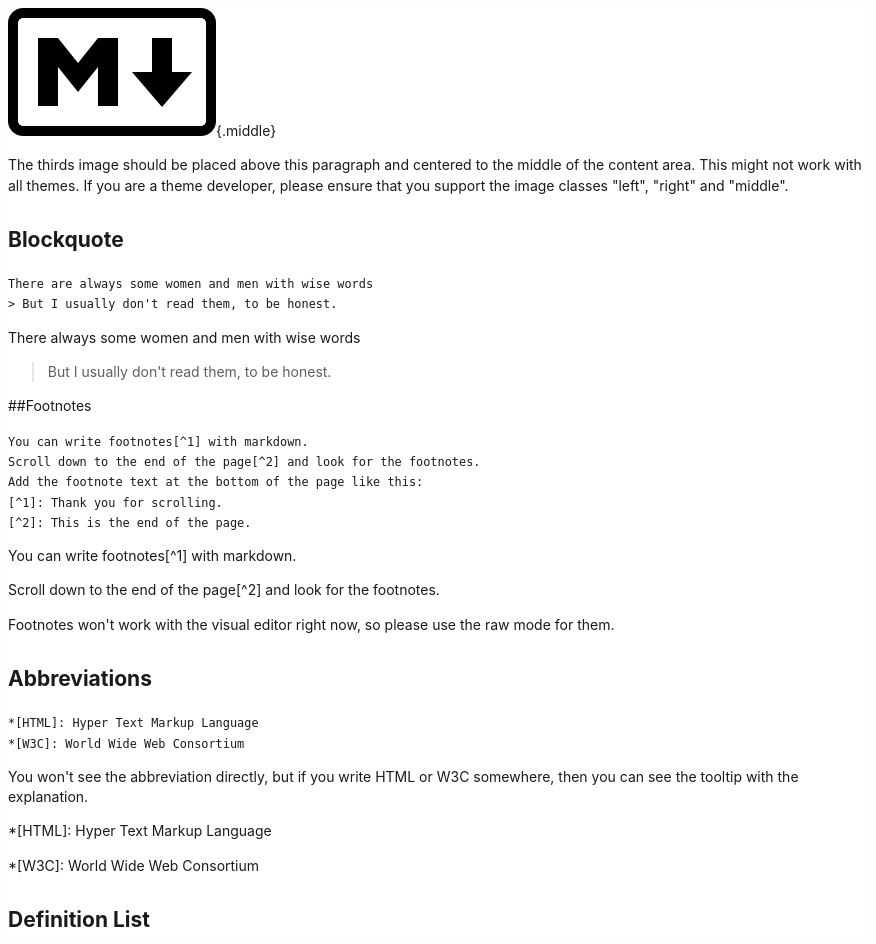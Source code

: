 ![image middle](media/markdown.png){.middle}

The thirds image should be placed above this paragraph and centered to the middle of the content area. This might not work with all themes. If you are a theme developer, please ensure that you support the image classes "left", "right" and "middle".

## Blockquote

```
There are always some women and men with wise words
> But I usually don't read them, to be honest.
```

There always some women and men with wise words

> But I usually don't read them, to be honest.

##Footnotes

````
You can write footnotes[^1] with markdown. 
Scroll down to the end of the page[^2] and look for the footnotes.
Add the footnote text at the bottom of the page like this:
[^1]: Thank you for scrolling.
[^2]: This is the end of the page.
````

You can write footnotes[^1] with markdown. 

Scroll down to the end of the page[^2] and look for the footnotes. 

Footnotes won't work with the visual editor right now, so please use the raw mode for them.

## Abbreviations

````
*[HTML]: Hyper Text Markup Language
*[W3C]: World Wide Web Consortium
````

You won't see the abbreviation directly, but if you write HTML or W3C somewhere, then you can see the tooltip with the explanation.

*[HTML]: Hyper Text Markup Language

*[W3C]: World Wide Web Consortium

## Definition List
